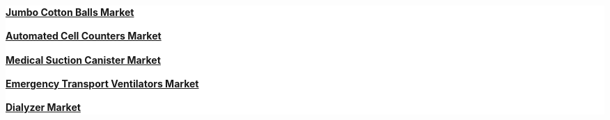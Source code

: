 <p><strong><p><a href="https://github.com/shizutuvana/Market-Research-Report-List-1/blob/main/jumbo-cotton-balls-market.md?utm_campaign=107&utm_medium=6&utm_source=Github&utm_content=ia&utm_term=20032025&utm_id=remote-asset-management">Jumbo Cotton Balls Market</a></p><p><a href="https://github.com/jolashta/Market-Research-Report-List-1/blob/main/automated-cell-counters-market.md?utm_campaign=107&utm_medium=6&utm_source=Github&utm_content=ia&utm_term=20032025&utm_id=remote-asset-management">Automated Cell Counters Market</a></p><p><a href="https://github.com/lazregaartun/Market-Research-Report-List-1/blob/main/medical-suction-canister-market.md?utm_campaign=107&utm_medium=6&utm_source=Github&utm_content=ia&utm_term=20032025&utm_id=remote-asset-management">Medical Suction Canister Market</a></p><p><a href="https://github.com/ienamoun/Market-Research-Report-List-1/blob/main/emergency-transport-ventilators-market.md?utm_campaign=107&utm_medium=6&utm_source=Github&utm_content=ia&utm_term=20032025&utm_id=remote-asset-management">Emergency Transport Ventilators Market</a></p><p><a href="https://github.com/laroybarrize/Market-Research-Report-List-1/blob/main/dialyzer-market.md?utm_campaign=107&utm_medium=6&utm_source=Github&utm_content=ia&utm_term=20032025&utm_id=remote-asset-management">Dialyzer Market</a></p></strong></p>